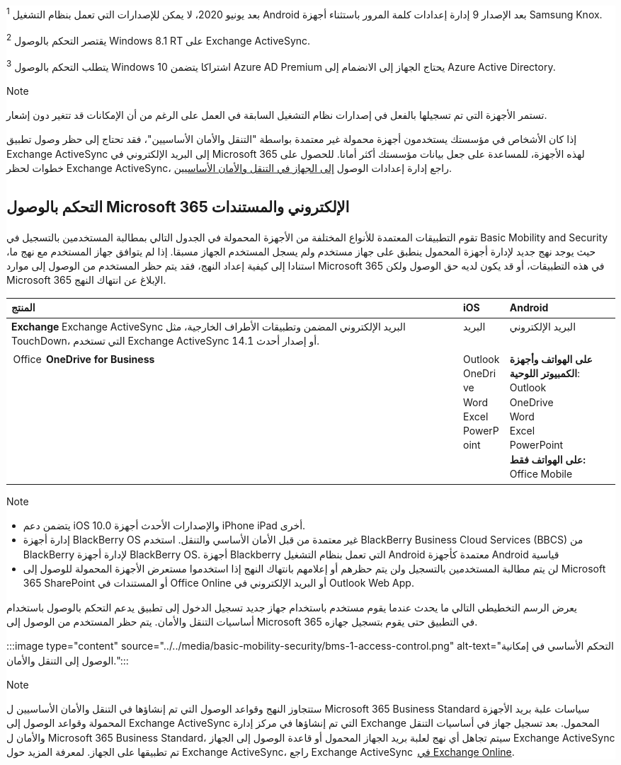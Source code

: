 <sup>1</sup> بعد يونيو 2020، لا يمكن للإصدارات التي تعمل بنظام التشغيل Android بعد الإصدار 9 إدارة إعدادات كلمة المرور باستثناء أجهزة Samsung Knox.

<sup>2</sup> يقتصر التحكم بالوصول Windows 8.1 RT على Exchange ActiveSync.

<sup>3</sup> يتطلب التحكم بالوصول Windows 10 اشتراكا يتضمن Azure AD Premium يحتاج الجهاز إلى الانضمام إلى Azure Active Directory.

> [!NOTE]
> تستمر الأجهزة التي تم تسجيلها بالفعل في إصدارات نظام التشغيل السابقة في العمل على الرغم من أن الإمكانات قد تتغير دون إشعار.

إذا كان الأشخاص في مؤسستك يستخدمون أجهزة محمولة غير معتمدة بواسطة "التنقل والأمان الأساسيين"، فقد تحتاج إلى حظر وصول تطبيق Exchange ActiveSync إلى البريد الإلكتروني في Microsoft 365 لهذه الأجهزة، للمساعدة على جعل بيانات مؤسستك أكثر أمانا. للحصول على خطوات لحظر Exchange ActiveSync، راجع إدارة إعدادات الوصول [إلى الجهاز في التنقل والأمان الأساسيين](manage-device-access-settings.md).

## <a name="access-control-for-microsoft-365-email-and-documents"></a>التحكم بالوصول Microsoft 365 الإلكتروني والمستندات

تقوم التطبيقات المعتمدة للأنواع المختلفة من الأجهزة المحمولة في الجدول التالي بمطالبة المستخدمين بالتسجيل في Basic Mobility and Security حيث يوجد نهج جديد لإدارة أجهزة المحمول ينطبق على جهاز مستخدم ولم يسجل المستخدم الجهاز مسبقا. إذا لم يتوافق جهاز المستخدم مع نهج ما، استنادا إلى كيفية إعداد النهج، فقد يتم حظر المستخدم من الوصول إلى موارد Microsoft 365 في هذه التطبيقات، أو قد يكون لديه حق الوصول ولكن Microsoft 365 الإبلاغ عن انتهاك النهج.

|**المنتج**|**iOS**|**Android**|
|:-----|:-----|:-----|
|**Exchange** Exchange ActiveSync البريد الإلكتروني المضمن وتطبيقات الأطراف الخارجية، مثل TouchDown، التي تستخدم Exchange ActiveSync 14.1 أو إصدار أحدث. |البريد |البريد الإلكتروني |
| Office  **OneDrive for Business** |Outlook </br>OneDrive </br>Word </br>Excel </br>PowerPoint|**على الهواتف وأجهزة الكمبيوتر اللوحية**:<br/>Outlook <br/> OneDrive <br/> Word <br/> Excel <br/> PowerPoint <br/> **على الهواتف فقط:** <br/> Office Mobile |

> [!NOTE]
>
> - يتضمن دعم iOS 10.0 والإصدارات الأحدث أجهزة iPhone iPad أخرى.
> - إدارة أجهزة BlackBerry OS غير معتمدة من قبل الأمان الأساسي والتنقل. استخدم BlackBerry Business Cloud Services (BBCS) من BlackBerry لإدارة أجهزة BlackBerry OS. أجهزة Blackberry التي تعمل بنظام التشغيل Android معتمدة كأجهزة Android قياسية
> - لن يتم مطالبة المستخدمين بالتسجيل ولن يتم حظرهم أو إعلامهم بانتهاك النهج إذا استخدموا مستعرض الأجهزة المحمولة للوصول إلى Microsoft 365 SharePoint أو المستندات في Office Online أو البريد الإلكتروني في Outlook Web App.

يعرض الرسم التخطيطي التالي ما يحدث عندما يقوم مستخدم باستخدام جهاز جديد تسجيل الدخول إلى تطبيق يدعم التحكم بالوصول باستخدام أساسيات التنقل والأمان. يتم حظر المستخدم من الوصول إلى Microsoft 365 في التطبيق حتى يقوم بتسجيل جهازه.

:::image type="content" source="../../media/basic-mobility-security/bms-1-access-control.png" alt-text="التحكم الأساسي في إمكانية الوصول إلى التنقل والأمان.":::

> [!NOTE]
> ستتجاوز النهج وقواعد الوصول التي تم إنشاؤها في التنقل والأمان الأساسيين ل Microsoft 365 Business Standard سياسات علبة بريد الأجهزة المحمولة وقواعد الوصول إلى Exchange ActiveSync التي تم إنشاؤها في مركز إدارة Exchange المحمول. بعد تسجيل جهاز في أساسيات التنقل والأمان ل Microsoft 365 Business Standard، سيتم تجاهل أي نهج لعلبة بريد الجهاز المحمول أو قاعدة الوصول إلى الجهاز Exchange ActiveSync تم تطبيقها على الجهاز. لمعرفة المزيد حول Exchange ActiveSync، راجع Exchange ActiveSync  [في Exchange Online](/exchange/clients-and-mobile-in-exchange-online/exchange-activesync/exchange-activesync).
